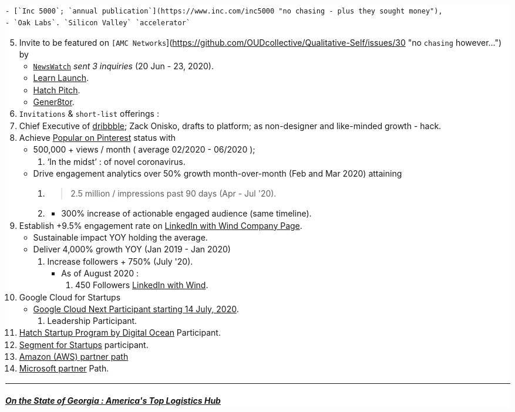     - [`Inc 5000`; `annual publication`](https://www.inc.com/inc5000 "no chasing - plus they sought money"),
    - `Oak Labs`. `Silicon Valley` `accelerator`
5. Invite to be featured on `[AMC Networks`](https://github.com/OUDcollective/Qualitative-Self/issues/30 "no `chasing` however...") by 
    - [`NewsWatch`](https://newswatchtv.com/about-us/) *sent 3 inquiries* (20 Jun - 23, 2020).
    - [Learn Launch](https://learnlaunch.org/ "out of the whole gamut; this is the one the Wind may take to 'chasing'").
    - [Hatch Pitch](https://www.hatchpitch.com/ "maybe guilty of riding the SXSW 2020 Pitch invite and 'chasing this one; did take part in the actual event as an invite & voting participant").
    - [Gener8tor](https://www.gener8tor.com/ "There's reason why `the Wind` did not attempt to go after these; it's hard to articulate, have to hold out `Faith` it seems").
6. `Invitations` & `short-list` offerings :  
7. Chief Executive of [dribbble](https://dribbble.com/C-Brennan-Poole/about "one look at the Wind posts will show we're clearly not really all that design - friendly ; at least we weren't as yet until"); Zack Onisko, drafts to platform; as non-designer and like-minded growth - hack.
8. Achieve [Popular on Pinterest](https://www.pinterest.com/withWindllc "categorical associative algorithmic theory : proven success") status with  
    - 500,000 + views / month ( average 02/2020 - 06/2020 ); 
        1. ‘In the midst’ : of novel coronavirus. 
    - Drive engagement analytics over 50% growth month-over-month (Feb and Mar 2020) attaining 
        1. > 2.5 million / impressions past 90 days (Apr - Jul '20).
        2. + 300% increase of actionable engaged audience (same timeline).
9. Establish +9.5% engagement rate on [LinkedIn with Wind Company Page](https://linkedin.com/the-wind). 
    - Sustainable impact YOY holding the average.
    - Deliver 4,000% growth YOY (Jan 2019 - Jan 2020) 
        1. Increase followers + 750% (July '20).
             - As of August 2020 :
                 1. 450 Followers [LinkedIn with Wind](https://linkedin.com/company/the-wind).
11. Google Cloud for Startups 
    - [Google Cloud Next Participant starting 14 July, 2020](https://g.co/cloudnext "free to register and participate; i have thousands to spend, let's talk!").
        1. Leadership Participant.
12. [Hatch Startup Program by Digital Ocean](https://www.digitalocean.com/hatch/ "10k in credits lets Develop already!") Participant.
13. [Segment for Startups](https://segment.com/industry/startups/ "up to 1 million and I've found sustainable : seek geeks and whispering direct injects via Git.actionable y'all") participant.
14. [Amazon (AWS) partner path](https://aws.amazon.com/partners/training/ "is there anybody out there? Just hit me at git.actionable@chasingthewindllc.com")
15. [Microsoft partner](https://partner.microsoft.com/en-US/membership/competencies "it takes two; that's you! Yes You! +1 678-338-7339 Yes equity" ) Path.

---

##### [On the State of Georgia : America's Top Logistics Hub](https://user-images.githubusercontent.com/50818414/89961460-bbb45800-dc0f-11ea-8df9-2ef272c8f56e.jpg "Prime Logistics Location. Taking full advantage of its geographic location at the crossroads of north-south and east-west travel in North America, Georgia provides shippers easy access to a wealth of major interstates, rail networks, airports, and sea ports. Abundant warehousing space rounds out the offerings, which add up to a convenient and efficient logistics sector.")
